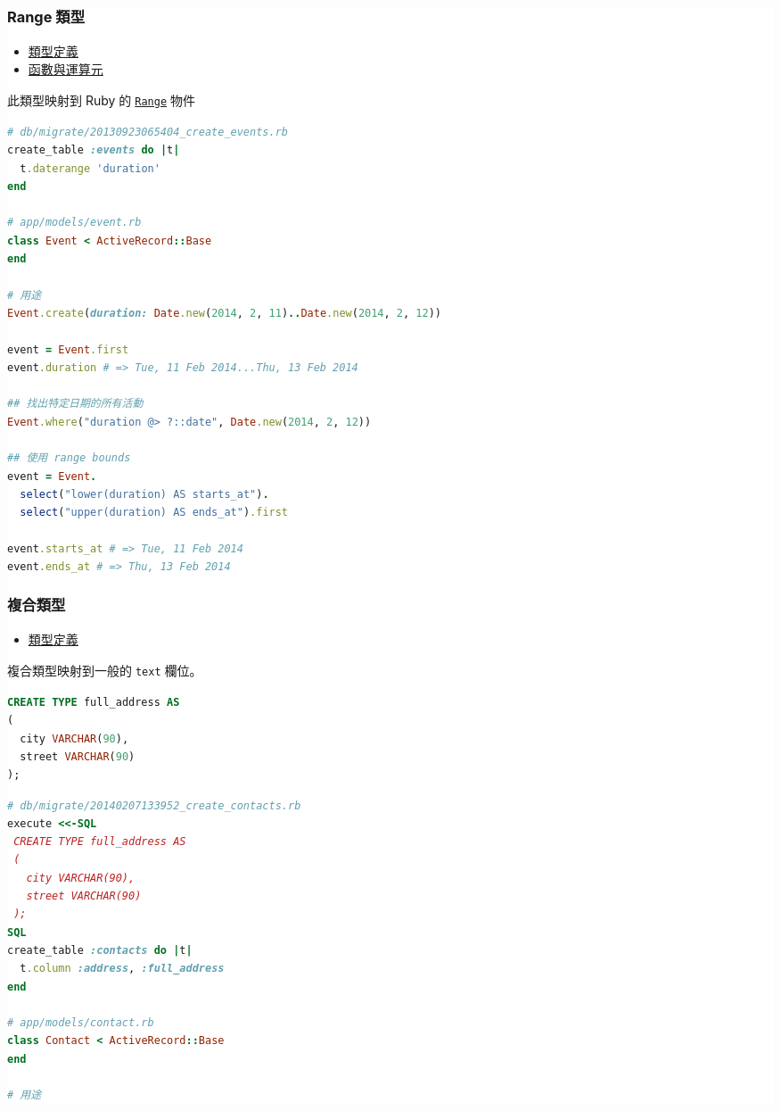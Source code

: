 ### Range 類型

* [類型定義](http://www.postgresql.org/docs/9.3/static/rangetypes.html)
* [函數與運算元](http://www.postgresql.org/docs/9.3/static/functions-range.html)

此類型映射到 Ruby 的 [`Range`](http://www.ruby-doc.org/core-2.1.1/Range.html) 物件

```ruby
# db/migrate/20130923065404_create_events.rb
create_table :events do |t|
  t.daterange 'duration'
end

# app/models/event.rb
class Event < ActiveRecord::Base
end

# 用途
Event.create(duration: Date.new(2014, 2, 11)..Date.new(2014, 2, 12))

event = Event.first
event.duration # => Tue, 11 Feb 2014...Thu, 13 Feb 2014

## 找出特定日期的所有活動
Event.where("duration @> ?::date", Date.new(2014, 2, 12))

## 使用 range bounds
event = Event.
  select("lower(duration) AS starts_at").
  select("upper(duration) AS ends_at").first

event.starts_at # => Tue, 11 Feb 2014
event.ends_at # => Thu, 13 Feb 2014
```

### 複合類型

* [類型定義](http://www.postgresql.org/docs/9.3/static/rowtypes.html)

複合類型映射到一般的 `text` 欄位。

```sql
CREATE TYPE full_address AS
(
  city VARCHAR(90),
  street VARCHAR(90)
);
```

```ruby
# db/migrate/20140207133952_create_contacts.rb
execute <<-SQL
 CREATE TYPE full_address AS
 (
   city VARCHAR(90),
   street VARCHAR(90)
 );
SQL
create_table :contacts do |t|
  t.column :address, :full_address
end

# app/models/contact.rb
class Contact < ActiveRecord::Base
end

# 用途
```